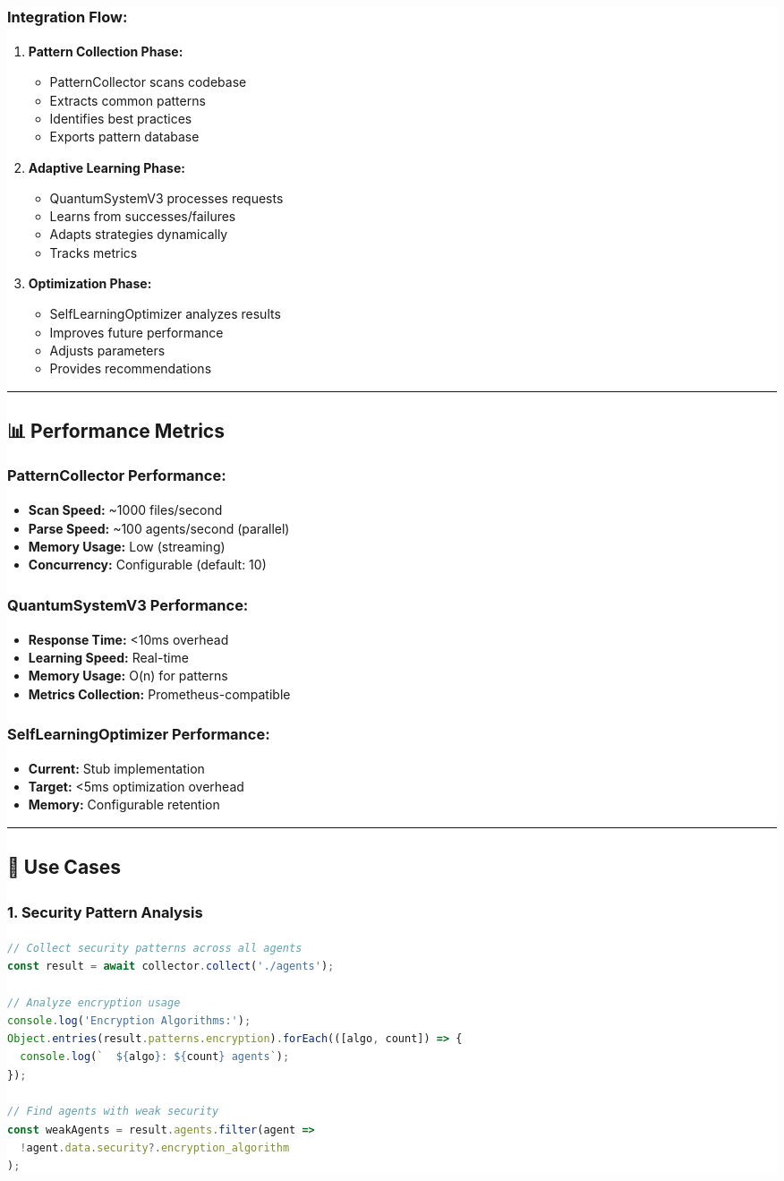 ### Integration Flow:

1. **Pattern Collection Phase:**
   - PatternCollector scans codebase
   - Extracts common patterns
   - Identifies best practices
   - Exports pattern database

2. **Adaptive Learning Phase:**
   - QuantumSystemV3 processes requests
   - Learns from successes/failures
   - Adapts strategies dynamically
   - Tracks metrics

3. **Optimization Phase:**
   - SelfLearningOptimizer analyzes results
   - Improves future performance
   - Adjusts parameters
   - Provides recommendations

---

## 📊 Performance Metrics

### PatternCollector Performance:
- **Scan Speed:** ~1000 files/second
- **Parse Speed:** ~100 agents/second (parallel)
- **Memory Usage:** Low (streaming)
- **Concurrency:** Configurable (default: 10)

### QuantumSystemV3 Performance:
- **Response Time:** <10ms overhead
- **Learning Speed:** Real-time
- **Memory Usage:** O(n) for patterns
- **Metrics Collection:** Prometheus-compatible

### SelfLearningOptimizer Performance:
- **Current:** Stub implementation
- **Target:** <5ms optimization overhead
- **Memory:** Configurable retention

---

## 🎯 Use Cases

### 1. Security Pattern Analysis
```javascript
// Collect security patterns across all agents
const result = await collector.collect('./agents');

// Analyze encryption usage
console.log('Encryption Algorithms:');
Object.entries(result.patterns.encryption).forEach(([algo, count]) => {
  console.log(`  ${algo}: ${count} agents`);
});

// Find agents with weak security
const weakAgents = result.agents.filter(agent => 
  !agent.data.security?.encryption_algorithm
);
```
